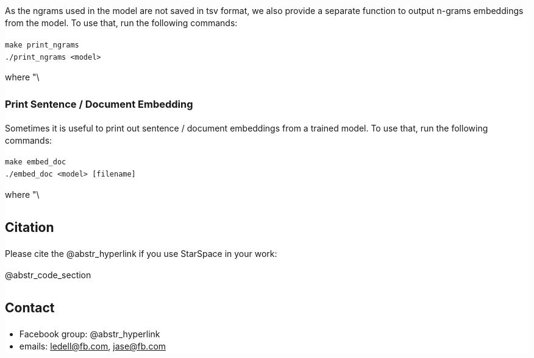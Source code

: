 As the ngrams used in the model are not saved in tsv format, we also provide a separate function to output n-grams embeddings from the model. To use that, run the following commands:
    
    
    make print_ngrams
    ./print_ngrams <model>
    

where "\

### Print Sentence / Document Embedding

Sometimes it is useful to print out sentence / document embeddings from a trained model. To use that, run the following commands:
    
    
    make embed_doc
    ./embed_doc <model> [filename]
    

where "\

## Citation

Please cite the @abstr_hyperlink if you use StarSpace in your work:

@abstr_code_section 

## Contact

  * Facebook group: @abstr_hyperlink 
  * emails: ledell@fb.com, jase@fb.com


